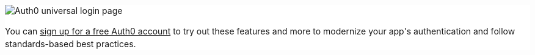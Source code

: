 ![Auth0 universal login page](https://cdn.auth0.com/blog/resources/auth0-centralized-login.jpg)

You can <a href="https://auth0.com/signup" data-amp-replace="CLIENT_ID" data-amp-addparams="anonId=CLIENT_ID(cid-scope-cookie-fallback-name)">sign up for a free Auth0 account</a> to try out these features and more to modernize your app's authentication and follow standards-based best practices.